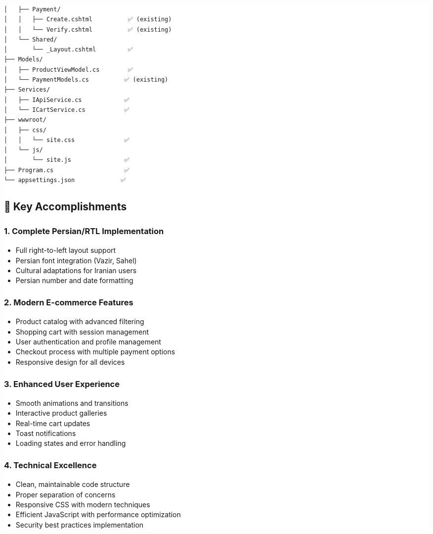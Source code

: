 ```
│   ├── Payment/
│   │   ├── Create.cshtml          ✅ (existing)
│   │   └── Verify.cshtml          ✅ (existing)
│   └── Shared/
│       └── _Layout.cshtml         ✅
├── Models/
│   ├── ProductViewModel.cs        ✅
│   └── PaymentModels.cs          ✅ (existing)
├── Services/
│   ├── IApiService.cs            ✅
│   └── ICartService.cs           ✅
├── wwwroot/
│   ├── css/
│   │   └── site.css              ✅
│   └── js/
│       └── site.js               ✅
├── Program.cs                    ✅
└── appsettings.json             ✅
```

## 🎯 Key Accomplishments

### **1. Complete Persian/RTL Implementation**
- Full right-to-left layout support
- Persian font integration (Vazir, Sahel)
- Cultural adaptations for Iranian users
- Persian number and date formatting

### **2. Modern E-commerce Features**
- Product catalog with advanced filtering
- Shopping cart with session management
- User authentication and profile management
- Checkout process with multiple payment options
- Responsive design for all devices

### **3. Enhanced User Experience**
- Smooth animations and transitions
- Interactive product galleries
- Real-time cart updates
- Toast notifications
- Loading states and error handling

### **4. Technical Excellence**
- Clean, maintainable code structure
- Proper separation of concerns
- Responsive CSS with modern techniques
- Efficient JavaScript with performance optimization
- Security best practices implementation
